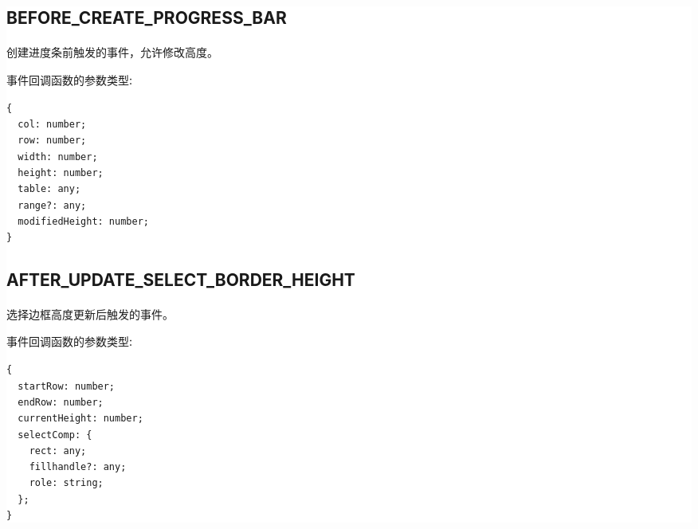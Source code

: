 ## BEFORE_CREATE_PROGRESS_BAR

创建进度条前触发的事件，允许修改高度。

事件回调函数的参数类型:

```
{
  col: number;
  row: number;
  width: number;
  height: number;
  table: any;
  range?: any;
  modifiedHeight: number;
}
```

## AFTER_UPDATE_SELECT_BORDER_HEIGHT

选择边框高度更新后触发的事件。

事件回调函数的参数类型:

```
{
  startRow: number;
  endRow: number;
  currentHeight: number;
  selectComp: { 
    rect: any; 
    fillhandle?: any; 
    role: string; 
  };
}
```
